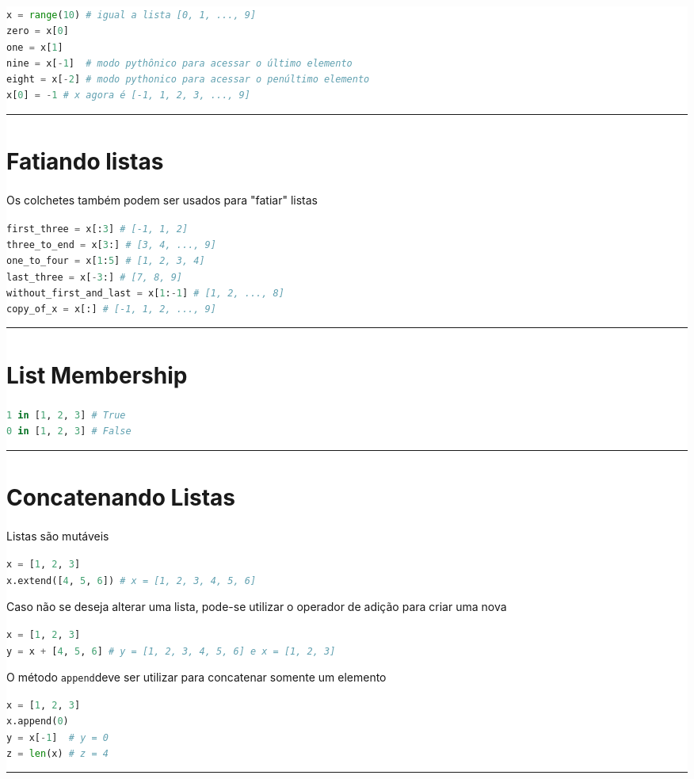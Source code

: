 ```python
x = range(10) # igual a lista [0, 1, ..., 9]
zero = x[0]
one = x[1]
nine = x[-1]  # modo pythônico para acessar o último elemento
eight = x[-2] # modo pythonico para acessar o penúltimo elemento
x[0] = -1 # x agora é [-1, 1, 2, 3, ..., 9]
```

---
# Fatiando listas

Os colchetes também podem ser usados para "fatiar" listas

```python
first_three = x[:3] # [-1, 1, 2]
three_to_end = x[3:] # [3, 4, ..., 9]
one_to_four = x[1:5] # [1, 2, 3, 4]
last_three = x[-3:] # [7, 8, 9]
without_first_and_last = x[1:-1] # [1, 2, ..., 8]
copy_of_x = x[:] # [-1, 1, 2, ..., 9]

```

---
# List Membership

```python
1 in [1, 2, 3] # True
0 in [1, 2, 3] # False
```

---
# Concatenando Listas

Listas são mutáveis

```python
x = [1, 2, 3]
x.extend([4, 5, 6]) # x = [1, 2, 3, 4, 5, 6]
````

Caso não se deseja alterar uma lista, pode-se utilizar o operador de adição para criar uma nova

```python
x = [1, 2, 3]
y = x + [4, 5, 6] # y = [1, 2, 3, 4, 5, 6] e x = [1, 2, 3]
```

O método `append`deve ser utilizar para concatenar somente um elemento

```python
x = [1, 2, 3]
x.append(0)
y = x[-1]  # y = 0
z = len(x) # z = 4
```

---